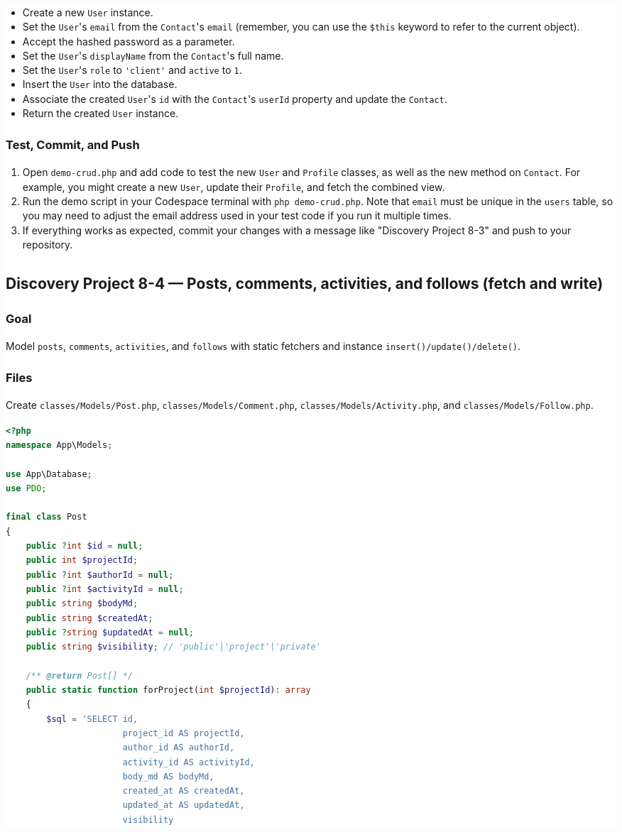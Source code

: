 - Create a new `User` instance.
- Set the `User`'s `email` from the `Contact`'s `email` (remember, you can use the `$this` keyword to refer to the current object).
- Accept the hashed password as a parameter.
- Set the `User`'s `displayName` from the `Contact`'s full name.
- Set the `User`'s `role` to `'client'` and `active` to `1`.
- Insert the `User` into the database.
- Associate the created `User`'s `id` with the `Contact`'s `userId` property and update the `Contact`.
- Return the created `User` instance.

### Test, Commit, and Push

1. Open `demo-crud.php` and add code to test the new `User` and `Profile` classes, as well as the new method on `Contact`. For example, you might create a new `User`, update their `Profile`, and fetch the combined view.
2. Run the demo script in your Codespace terminal with `php demo-crud.php`. Note that `email` must be unique in the `users` table, so you may need to adjust the email address used in your test code if you run it multiple times.
3. If everything works as expected, commit your changes with a message like "Discovery Project 8-3" and push to your repository.

## Discovery Project 8-4 — Posts, comments, activities, and follows (fetch and write)

### Goal

Model `posts`, `comments`, `activities`, and `follows` with static fetchers and instance `insert()/update()/delete()`.

### Files

Create `classes/Models/Post.php`, `classes/Models/Comment.php`, `classes/Models/Activity.php`, and `classes/Models/Follow.php`.

```php
<?php
namespace App\Models;

use App\Database;
use PDO;

final class Post
{
    public ?int $id = null;
    public int $projectId;
    public ?int $authorId = null;
    public ?int $activityId = null;
    public string $bodyMd;
    public string $createdAt;
    public ?string $updatedAt = null;
    public string $visibility; // 'public'|'project'|'private'

    /** @return Post[] */
    public static function forProject(int $projectId): array
    {
        $sql = 'SELECT id, 
                       project_id AS projectId, 
                       author_id AS authorId, 
                       activity_id AS activityId, 
                       body_md AS bodyMd, 
                       created_at AS createdAt, 
                       updated_at AS updatedAt, 
                       visibility
```